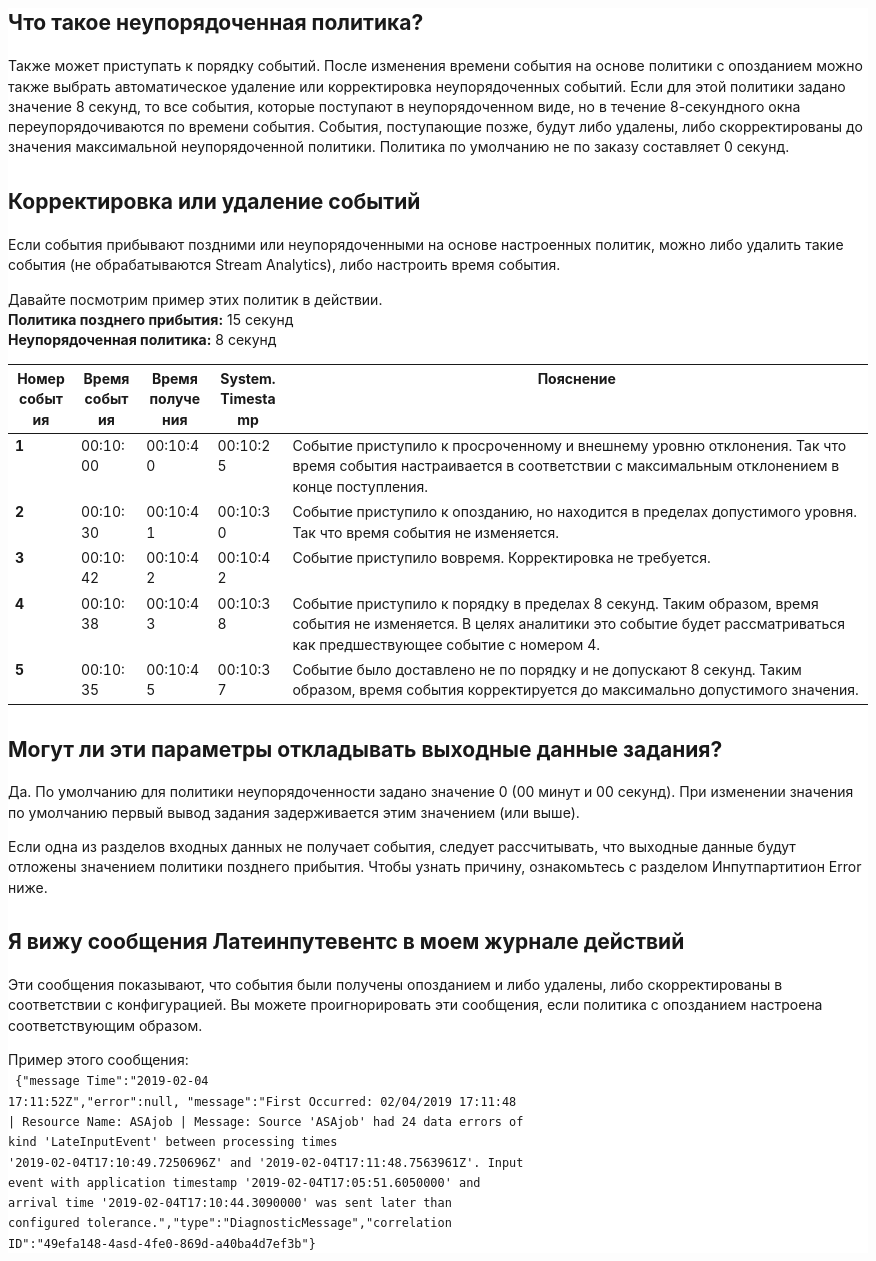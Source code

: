 ## <a name="what-is-out-of-order-policy"></a>Что такое неупорядоченная политика? 

Также может приступать к порядку событий. После изменения времени события на основе политики с опозданием можно также выбрать автоматическое удаление или корректировка неупорядоченных событий. Если для этой политики задано значение 8 секунд, то все события, которые поступают в неупорядоченном виде, но в течение 8-секундного окна переупорядочиваются по времени события. События, поступающие позже, будут либо удалены, либо скорректированы до значения максимальной неупорядоченной политики. Политика по умолчанию не по заказу составляет 0 секунд. 

## <a name="adjust-or-drop-events"></a>Корректировка или удаление событий

Если события прибывают поздними или неупорядоченными на основе настроенных политик, можно либо удалить такие события (не обрабатываются Stream Analytics), либо настроить время события.

Давайте посмотрим пример этих политик в действии.
<br> **Политика позднего прибытия:** 15 секунд
<br> **Неупорядоченная политика:** 8 секунд

| Номер события | Время события | Время получения | System.Timestamp | Пояснение |
| --- | --- | --- | --- | --- |
| **1** | 00:10:00  | 00:10:40  | 00:10:25  | Событие приступило к просроченному и внешнему уровню отклонения. Так что время события настраивается в соответствии с максимальным отклонением в конце поступления.  |
| **2** | 00:10:30 | 00:10:41  | 00:10:30  | Событие приступило к опозданию, но находится в пределах допустимого уровня. Так что время события не изменяется.  |
| **3** | 00:10:42 | 00:10:42 | 00:10:42 | Событие приступило вовремя. Корректировка не требуется.  |
| **4** | 00:10:38  | 00:10:43  | 00:10:38 | Событие приступило к порядку в пределах 8 секунд. Таким образом, время события не изменяется. В целях аналитики это событие будет рассматриваться как предшествующее событие с номером 4.  |
| **5** | 00:10:35 | 00:10:45  | 00:10:37 | Событие было доставлено не по порядку и не допускают 8 секунд. Таким образом, время события корректируется до максимально допустимого значения. |

## <a name="can-these-settings-delay-output-of-my-job"></a>Могут ли эти параметры откладывать выходные данные задания? 

Да. По умолчанию для политики неупорядоченности задано значение 0 (00 минут и 00 секунд). При изменении значения по умолчанию первый вывод задания задерживается этим значением (или выше). 

Если одна из разделов входных данных не получает события, следует рассчитывать, что выходные данные будут отложены значением политики позднего прибытия. Чтобы узнать причину, ознакомьтесь с разделом Инпутпартитион Error ниже. 

## <a name="i-see-lateinputevents-messages-in-my-activity-log"></a>Я вижу сообщения Латеинпутевентс в моем журнале действий

Эти сообщения показывают, что события были получены опозданием и либо удалены, либо скорректированы в соответствии с конфигурацией. Вы можете проигнорировать эти сообщения, если политика с опозданием настроена соответствующим образом. 

Пример этого сообщения: <br>
<code>
{"message Time":"2019-02-04 17:11:52Z","error":null,
"message":"First Occurred: 02/04/2019 17:11:48 | Resource Name: ASAjob | Message: Source 'ASAjob' had 24 data errors of kind 'LateInputEvent' between processing times '2019-02-04T17:10:49.7250696Z' and '2019-02-04T17:11:48.7563961Z'. Input event with application timestamp '2019-02-04T17:05:51.6050000' and arrival time '2019-02-04T17:10:44.3090000' was sent later than configured tolerance.","type":"DiagnosticMessage","correlation ID":"49efa148-4asd-4fe0-869d-a40ba4d7ef3b"} 
</code>
